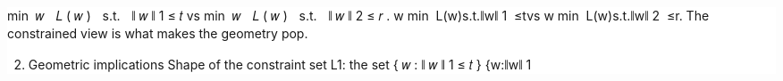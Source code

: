 min
⁡
𝑤
  
𝐿
(
𝑤
)
  
s.t.
  
∥
𝑤
∥
1
≤
𝑡
vs
min
⁡
𝑤
  
𝐿
(
𝑤
)
  
s.t.
  
∥
𝑤
∥
2
≤
𝑟
.
w
min
​
 L(w)s.t.∥w∥ 
1
​
 ≤tvs 
w
min
​
 L(w)s.t.∥w∥ 
2
​
 ≤r.
The constrained view is what makes the geometry pop.

2) Geometric implications
Shape of the constraint set
L1: the set 
{
𝑤
:
∥
𝑤
∥
1
≤
𝑡
}
{w:∥w∥ 
1